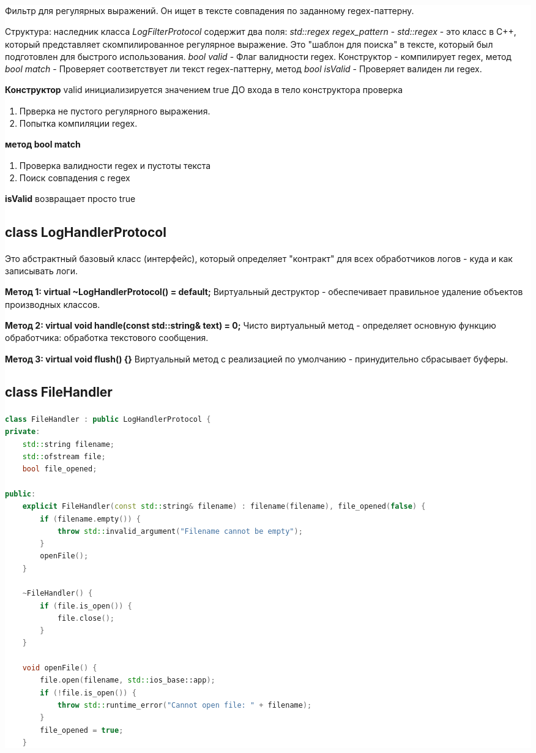 Фильтр для регулярных выражений. Он ищет в тексте совпадения по заданному regex-паттерну.

Структура: наследник класса *LogFilterProtocol* содержит два поля: *std::regex regex_pattern* - *std::regex* - это класс в C++, который представляет скомпилированное регулярное выражение. Это "шаблон для поиска" в тексте, который был подготовлен для быстрого использования. *bool valid* - Флаг валидности regex.
Конструктор - компилирует regex, метод *bool match* - Проверяет соответствует ли текст regex-паттерну, метод *bool isValid* - Проверяет валиден ли regex.

**Конструктор** valid инициализируется значением true ДО входа в тело конструктора проверка 
1. Прверка не пустого регулярного выражения.
2. Попытка компиляции regex.

**метод bool match**
1. Проверка валидности regex и пустоты текста
2. Поиск совпадения с regex

**isValid** возвращает просто true




 


## class LogHandlerProtocol

Это абстрактный базовый класс (интерфейс), который определяет "контракт" для всех обработчиков логов - куда и как записывать логи.

**Метод 1: virtual ~LogHandlerProtocol() = default;**
Виртуальный деструктор - обеспечивает правильное удаление объектов производных классов.

**Метод 2: virtual void handle(const std::string& text) = 0;**
Чисто виртуальный метод - определяет основную функцию обработчика: обработка текстового сообщения.

**Метод 3: virtual void flush() {}**
Виртуальный метод с реализацией по умолчанию - принудительно сбрасывает буферы.


## class FileHandler
```cpp
class FileHandler : public LogHandlerProtocol {
private:
    std::string filename;
    std::ofstream file;
    bool file_opened;
    
public:
    explicit FileHandler(const std::string& filename) : filename(filename), file_opened(false) {
        if (filename.empty()) {
            throw std::invalid_argument("Filename cannot be empty");
        }
        openFile();
    }
    
    ~FileHandler() {
        if (file.is_open()) {
            file.close();
        }
    }
    
    void openFile() {
        file.open(filename, std::ios_base::app);
        if (!file.is_open()) {
            throw std::runtime_error("Cannot open file: " + filename);
        }
        file_opened = true;
    }
```